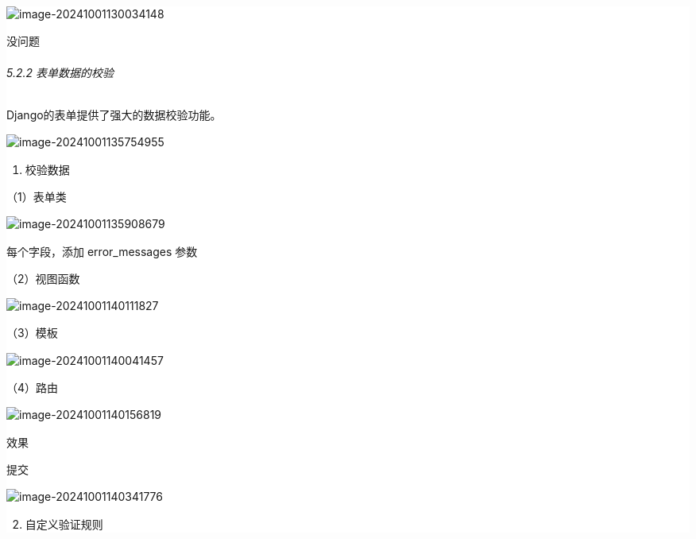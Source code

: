 ![image-20241001130034148](./assets/image-20241001130034148.png)



没问题



###### 5.2.2 表单数据的校验



Django的表单提供了强大的数据校验功能。



![image-20241001135754955](./assets/image-20241001135754955.png)



1. 校验数据





（1）表单类

![image-20241001135908679](./assets/image-20241001135908679.png)



每个字段，添加 error_messages 参数





（2）视图函数



![image-20241001140111827](./assets/image-20241001140111827.png)



（3）模板

![image-20241001140041457](./assets/image-20241001140041457.png)



（4）路由



![image-20241001140156819](./assets/image-20241001140156819.png)

效果

提交

![image-20241001140341776](./assets/image-20241001140341776.png)



2. 自定义验证规则

